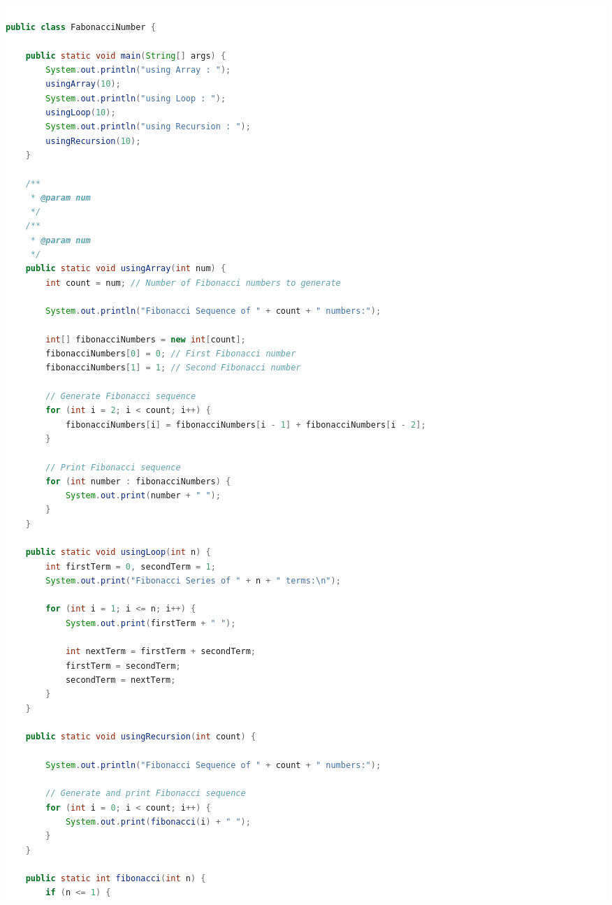 ```java

public class FabonacciNumber {

	public static void main(String[] args) {
		System.out.println("using Array : ");
		usingArray(10);
		System.out.println("using Loop : ");
		usingLoop(10);
		System.out.println("using Recursion : ");
		usingRecursion(10);
	}

	/**
	 * @param num
	 */
	/**
	 * @param num
	 */
	public static void usingArray(int num) {
		int count = num; // Number of Fibonacci numbers to generate

		System.out.println("Fibonacci Sequence of " + count + " numbers:");

		int[] fibonacciNumbers = new int[count];
		fibonacciNumbers[0] = 0; // First Fibonacci number
		fibonacciNumbers[1] = 1; // Second Fibonacci number

		// Generate Fibonacci sequence
		for (int i = 2; i < count; i++) {
			fibonacciNumbers[i] = fibonacciNumbers[i - 1] + fibonacciNumbers[i - 2];
		}

		// Print Fibonacci sequence
		for (int number : fibonacciNumbers) {
			System.out.print(number + " ");
		}
	}

	public static void usingLoop(int n) {
		int firstTerm = 0, secondTerm = 1;
		System.out.print("Fibonacci Series of " + n + " terms:\n");

		for (int i = 1; i <= n; i++) {
			System.out.print(firstTerm + " ");

			int nextTerm = firstTerm + secondTerm;
			firstTerm = secondTerm;
			secondTerm = nextTerm;
		}
	}

	public static void usingRecursion(int count) {

		System.out.println("Fibonacci Sequence of " + count + " numbers:");

		// Generate and print Fibonacci sequence
		for (int i = 0; i < count; i++) {
			System.out.print(fibonacci(i) + " ");
		}
	}

	public static int fibonacci(int n) {
		if (n <= 1) {
```